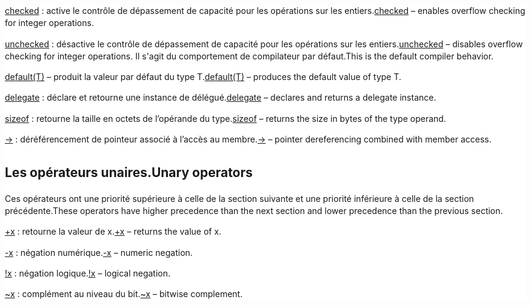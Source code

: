 <span data-ttu-id="f0543-123">[checked](../keywords/checked.md) : active le contrôle de dépassement de capacité pour les opérations sur les entiers.</span><span class="sxs-lookup"><span data-stu-id="f0543-123">[checked](../keywords/checked.md) – enables overflow checking for integer operations.</span></span>

<span data-ttu-id="f0543-124">[unchecked](../keywords/unchecked.md) : désactive le contrôle de dépassement de capacité pour les opérations sur les entiers.</span><span class="sxs-lookup"><span data-stu-id="f0543-124">[unchecked](../keywords/unchecked.md) – disables overflow checking for integer operations.</span></span> <span data-ttu-id="f0543-125">Il s'agit du comportement de compilateur par défaut.</span><span class="sxs-lookup"><span data-stu-id="f0543-125">This is the default compiler behavior.</span></span>

<span data-ttu-id="f0543-126">[default(T)](../../programming-guide/statements-expressions-operators/default-value-expressions.md) – produit la valeur par défaut du type T.</span><span class="sxs-lookup"><span data-stu-id="f0543-126">[default(T)](../../programming-guide/statements-expressions-operators/default-value-expressions.md) – produces the default value of type T.</span></span>

<span data-ttu-id="f0543-127">[delegate](../../programming-guide/statements-expressions-operators/anonymous-methods.md) : déclare et retourne une instance de délégué.</span><span class="sxs-lookup"><span data-stu-id="f0543-127">[delegate](../../programming-guide/statements-expressions-operators/anonymous-methods.md) – declares and returns a delegate instance.</span></span>

<span data-ttu-id="f0543-128">[sizeof](../keywords/sizeof.md) : retourne la taille en octets de l’opérande du type.</span><span class="sxs-lookup"><span data-stu-id="f0543-128">[sizeof](../keywords/sizeof.md) – returns the size in bytes of the type operand.</span></span>

<span data-ttu-id="f0543-129">[->](dereference-operator.md) : déréférencement de pointeur associé à l’accès au membre.</span><span class="sxs-lookup"><span data-stu-id="f0543-129">[->](dereference-operator.md) – pointer dereferencing combined with member access.</span></span>

## <a name="unary-operators"></a><span data-ttu-id="f0543-130">Les opérateurs unaires.</span><span class="sxs-lookup"><span data-stu-id="f0543-130">Unary operators</span></span>

<span data-ttu-id="f0543-131">Ces opérateurs ont une priorité supérieure à celle de la section suivante et une priorité inférieure à celle de la section précédente.</span><span class="sxs-lookup"><span data-stu-id="f0543-131">These operators have higher precedence than the next section and lower precedence than the previous section.</span></span>

<span data-ttu-id="f0543-132">[+x](addition-operator.md) : retourne la valeur de x.</span><span class="sxs-lookup"><span data-stu-id="f0543-132">[+x](addition-operator.md) – returns the value of x.</span></span>

<span data-ttu-id="f0543-133">[-x](subtraction-operator.md) : négation numérique.</span><span class="sxs-lookup"><span data-stu-id="f0543-133">[-x](subtraction-operator.md) – numeric negation.</span></span>

<span data-ttu-id="f0543-134">[\!x](boolean-logical-operators.md#logical-negation-operator-) : négation logique.</span><span class="sxs-lookup"><span data-stu-id="f0543-134">[\!x](boolean-logical-operators.md#logical-negation-operator-) – logical negation.</span></span>

<span data-ttu-id="f0543-135">[~x](bitwise-complement-operator.md) : complément au niveau du bit.</span><span class="sxs-lookup"><span data-stu-id="f0543-135">[~x](bitwise-complement-operator.md) – bitwise complement.</span></span>
